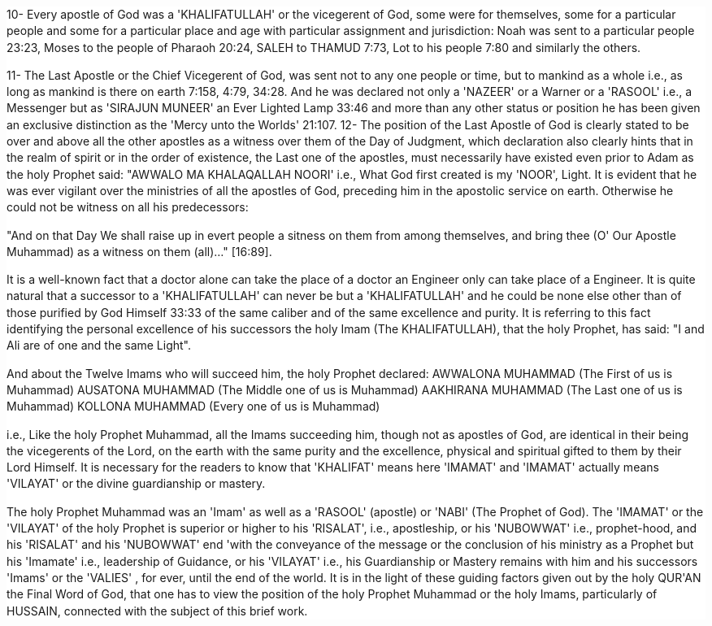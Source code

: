 10- Every apostle of God was a 'KHALIFATULLAH' or the vicegerent of
God, some were for themselves, some for a particular people and some for
a particular place and age with particular assignment and jurisdiction:
Noah was sent to a particular people 23:23, Moses to the people of
Pharaoh 20:24, SALEH to THAMUD 7:73, Lot to his people 7:80 and
similarly the others.

11- The Last Apostle or the Chief Vicegerent of God, was sent not to
any one people or time, but to mankind as a whole i.e., as long as
mankind is there on earth 7:158, 4:79, 34:28. And he was declared not
only a 'NAZEER' or a Warner or a 'RASOOL' i.e., a Messenger but as
'SIRAJUN MUNEER' an Ever Lighted Lamp 33:46 and more than any other
status or position he has been given an exclusive distinction as the
'Mercy unto the Worlds' 21:107. 12- The position of the Last Apostle of
God is clearly stated to be over and above all the other apostles as a
witness over them of the Day of Judgment, which declaration also clearly
hints that in the realm of spirit or in the order of existence, the Last
one of the apostles, must necessarily have existed even prior to Adam as
the holy Prophet said: "AWWALO MA KHALAQALLAH NOORI' i.e., What God
first created is my 'NOOR', Light. It is evident that he was ever
vigilant over the ministries of all the apostles of God, preceding him
in the apostolic service on earth. Otherwise he could not be witness on
all his predecessors:

"And on that Day We shall raise up in evert people a sitness on them
from among themselves, and bring thee (O' Our Apostle Muhammad) as a
witness on them (all)…" [16:89].

It is a well-known fact that a doctor alone can take the place of a
doctor an Engineer only can take place of a Engineer. It is quite
natural that a successor to a 'KHALIFATULLAH' can never be but a
'KHALIFATULLAH' and he could be none else other than of those purified
by God Himself 33:33 of the same caliber and of the same excellence and
purity. It is referring to this fact identifying the personal excellence
of his successors the holy Imam (The KHALIFATULLAH), that the holy
Prophet, has said: "I and Ali are of one and the same Light".

And about the Twelve Imams who will succeed him, the holy Prophet
declared: AWWALONA MUHAMMAD (The First of us is Muhammad) AUSATONA
MUHAMMAD (The Middle one of us is Muhammad) AAKHIRANA MUHAMMAD (The Last
one of us is Muhammad) KOLLONA MUHAMMAD (Every one of us is Muhammad)

i.e., Like the holy Prophet Muhammad, all the Imams succeeding him,
though not as apostles of God, are identical in their being the
vicegerents of the Lord, on the earth with the same purity and the
excellence, physical and spiritual gifted to them by their Lord Himself.
It is necessary for the readers to know that 'KHALIFAT' means here
'IMAMAT' and 'IMAMAT' actually means 'VILAYAT' or the divine
guardianship or mastery.

The holy Prophet Muhammad was an 'Imam' as well as a 'RASOOL' (apostle)
or 'NABI' (The Prophet of God). The 'IMAMAT' or the 'VILAYAT' of the
holy Prophet is superior or higher to his 'RISALAT', i.e., apostleship,
or his 'NUBOWWAT' i.e., prophet-hood, and his 'RISALAT' and his
'NUBOWWAT' end 'with the conveyance of the message or the conclusion of
his ministry as a Prophet but his 'Imamate' i.e., leadership of
Guidance, or his 'VILAYAT' i.e., his Guardianship or Mastery remains
with him and his successors 'Imams' or the 'VALIES' , for ever, until
the end of the world. It is in the light of these guiding factors given
out by the holy QUR'AN the Final Word of God, that one has to view the
position of the holy Prophet Muhammad or the holy Imams, particularly of
HUSSAIN, connected with the subject of this brief work.
